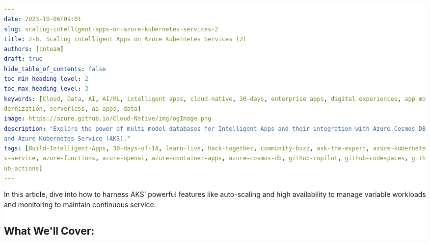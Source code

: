 ```yaml
---
date: 2023-10-06T09:01
slug: scaling-intelligent-apps-on-azure-kubernetes-services-2
title: 2-6. Scaling Intelligent Apps on Azure Kubernetes Services (2)
authors: [cnteam]
draft: true
hide_table_of_contents: false
toc_min_heading_level: 2
toc_max_heading_level: 3
keywords: [Cloud, Data, AI, AI/ML, intelligent apps, cloud-native, 30-days, enterprise apps, digital experiences, app modernization, serverless, ai apps, data]
image: https://azure.github.io/Cloud-Native/img/ogImage.png
description: "Explore the power of multi-model databases for Intelligent Apps and their integration with Azure Cosmos DB and Azure Kubernetes Service (AKS)." 
tags: [Build-Intelligent-Apps, 30-days-of-IA, learn-live, hack-together, community-buzz, ask-the-expert, azure-kubernetes-service, azure-functions, azure-openai, azure-container-apps, azure-cosmos-db, github-copilot, github-codespaces, github-actions]
---
```


<head>
<meta property="og:url" content="https://azure.github.io/cloud-native/30daysofia/scaling-intelligent-apps-on-azure-kubernetes-services-2"/>
<meta property="og:type" content="website"/>
<meta property="og:title" content="**Fall For Intelligent Apps! 🍂| Build AI Apps On Azure"/>
<meta property="og:description" content="Dive into how to harness AKS’ powerful features like auto-scaling and high availability to manage variable workloads and maintain continuous service."/>
<meta property="og:image" content="https://azure.github.io/Cloud-Native/img/ogImage.png"/>
    <meta name="twitter:url" 
      content="https://azure.github.io/Cloud-Native/30daysofIA/scaling-intelligent-apps-on-azure-kubernetes-services-2" />
    <meta name="twitter:title" 
      content="**Fall For Intelligent Apps! 🍂 | Build AI Apps On Azure" />
    <meta name="twitter:description" 
      content="2-6.Dive into how to harness AKS’ powerful features like auto-scaling and high availability to manage variable workloads and maintain continuous service." />
    <meta name="twitter:image" 
      content="https://azure.github.io/Cloud-Native/img/ogImage.png" />
    <meta name="twitter:card" content="summary_large_image" />
    <meta name="twitter:creator" 
      content="@devanshidiaries" />
    <meta name="twitter:site" content="@AzureAdvocates" /> 
    <link rel="canonical" 
      href="https://azure.github.io/Cloud-Native/30daysofIA/scaling-intelligent-apps-on-azure-kubernetes-services-2" />
</head>


In this article, dive into how to harness AKS’ powerful features like auto-scaling and high availability to manage variable workloads and monitoring to maintain continuous service.

## What We'll Cover:
